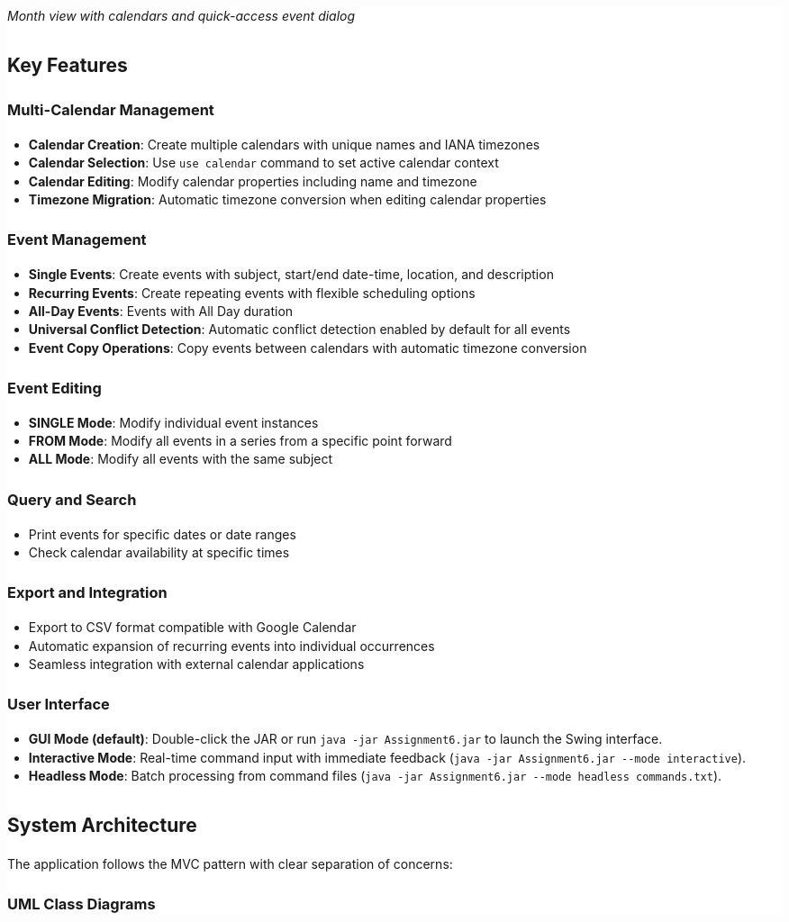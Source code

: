*Month view with calendars and quick-access event dialog*

## Key Features

### **Multi-Calendar Management**
- **Calendar Creation**: Create multiple calendars with unique names and IANA timezones
- **Calendar Selection**: Use `use calendar` command to set active calendar context
- **Calendar Editing**: Modify calendar properties including name and timezone
- **Timezone Migration**: Automatic timezone conversion when editing calendar properties

### **Event Management**
- **Single Events**: Create events with subject, start/end date-time, location, and description
- **Recurring Events**: Create repeating events with flexible scheduling options
- **All-Day Events**: Events with All Day duration
- **Universal Conflict Detection**: Automatic conflict detection enabled by default for all events
- **Event Copy Operations**: Copy events between calendars with automatic timezone conversion

### **Event Editing**
- **SINGLE Mode**: Modify individual event instances
- **FROM Mode**: Modify all events in a series from a specific point forward
- **ALL Mode**: Modify all events with the same subject

### **Query and Search**
- Print events for specific dates or date ranges
- Check calendar availability at specific times

### **Export and Integration**
- Export to CSV format compatible with Google Calendar
- Automatic expansion of recurring events into individual occurrences
- Seamless integration with external calendar applications

### **User Interface**
- **GUI Mode (default)**: Double-click the JAR or run `java -jar Assignment6.jar` to launch the Swing interface.
- **Interactive Mode**: Real-time command input with immediate feedback (`java -jar Assignment6.jar --mode interactive`).
- **Headless Mode**: Batch processing from command files (`java -jar Assignment6.jar --mode headless commands.txt`).

## System Architecture

The application follows the MVC pattern with clear separation of concerns:

### UML Class Diagrams